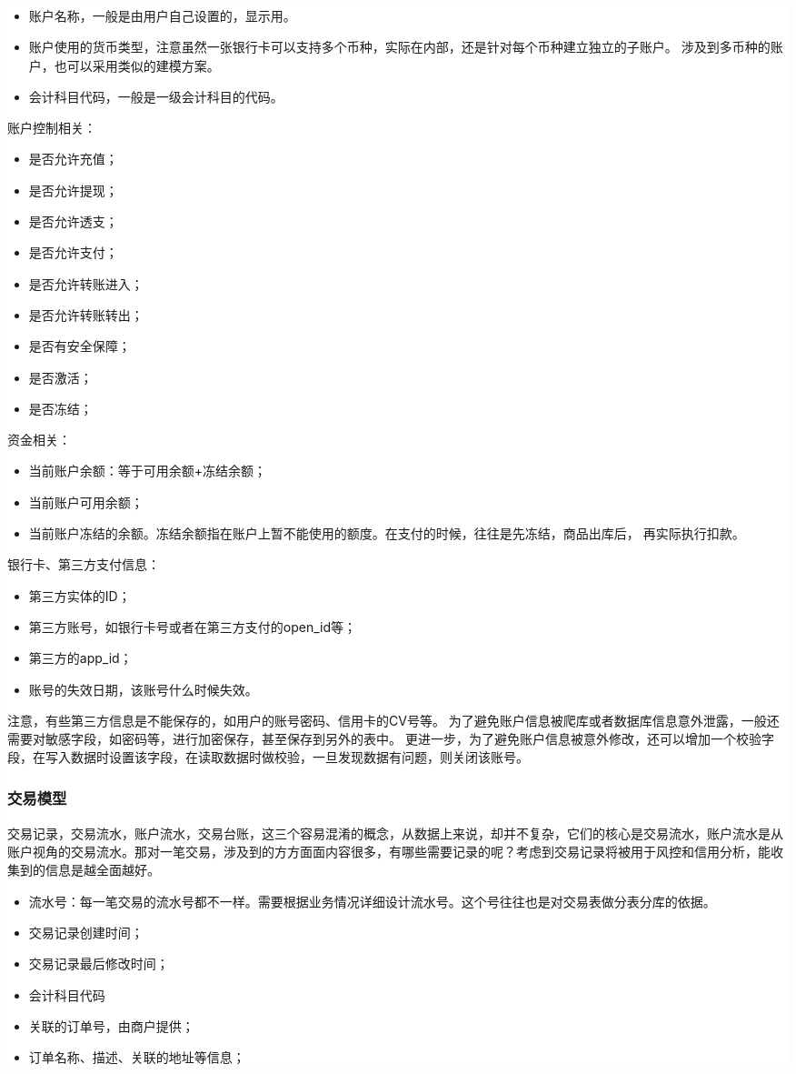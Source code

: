 - 账户名称，一般是由用户自己设置的，显示用。

- 账户使用的货币类型，注意虽然一张银行卡可以支持多个币种，实际在内部，还是针对每个币种建立独立的子账户。 涉及到多币种的账户，也可以采用类似的建模方案。

- 会计科目代码，一般是一级会计科目的代码。

账户控制相关：

- 是否允许充值；

- 是否允许提现；

- 是否允许透支；

- 是否允许支付；

- 是否允许转账进入；

- 是否允许转账转出；

- 是否有安全保障；

- 是否激活；

- 是否冻结；

资金相关：

- 当前账户余额：等于可用余额+冻结余额；

- 当前账户可用余额；

- 当前账户冻结的余额。冻结余额指在账户上暂不能使用的额度。在支付的时候，往往是先冻结，商品出库后， 再实际执行扣款。

银行卡、第三方支付信息：

- 第三方实体的ID；

- 第三方账号，如银行卡号或者在第三方支付的open_id等；

- 第三方的app_id；

- 账号的失效日期，该账号什么时候失效。

注意，有些第三方信息是不能保存的，如用户的账号密码、信用卡的CV号等。 为了避免账户信息被爬库或者数据库信息意外泄露，一般还需要对敏感字段，如密码等，进行加密保存，甚至保存到另外的表中。 更进一步，为了避免账户信息被意外修改，还可以增加一个校验字段，在写入数据时设置该字段，在读取数据时做校验，一旦发现数据有问题，则关闭该账号。

### 交易模型

交易记录，交易流水，账户流水，交易台账，这三个容易混淆的概念，从数据上来说，却并不复杂，它们的核心是交易流水，账户流水是从账户视角的交易流水。那对一笔交易，涉及到的方方面面内容很多，有哪些需要记录的呢？考虑到交易记录将被用于风控和信用分析，能收集到的信息是越全面越好。

- 流水号：每一笔交易的流水号都不一样。需要根据业务情况详细设计流水号。这个号往往也是对交易表做分表分库的依据。

- 交易记录创建时间；

- 交易记录最后修改时间；

- 会计科目代码

- 关联的订单号，由商户提供；

- 订单名称、描述、关联的地址等信息；
